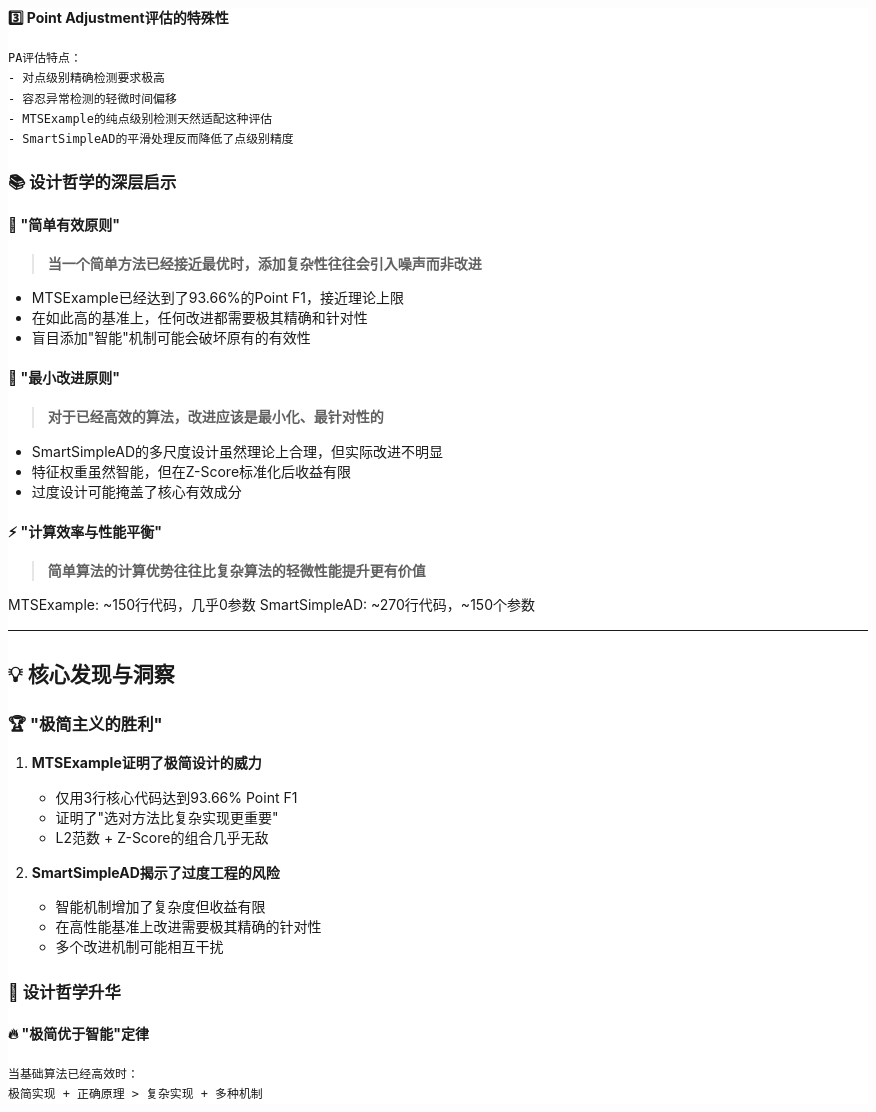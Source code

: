 #### 3️⃣ **Point Adjustment评估的特殊性**
```
PA评估特点：
- 对点级别精确检测要求极高
- 容忍异常检测的轻微时间偏移
- MTSExample的纯点级别检测天然适配这种评估
- SmartSimpleAD的平滑处理反而降低了点级别精度
```

### 📚 设计哲学的深层启示

#### 🎯 **"简单有效原则"**
> **当一个简单方法已经接近最优时，添加复杂性往往会引入噪声而非改进**

- MTSExample已经达到了93.66%的Point F1，接近理论上限
- 在如此高的基准上，任何改进都需要极其精确和针对性
- 盲目添加"智能"机制可能会破坏原有的有效性

#### 🔄 **"最小改进原则"**
> **对于已经高效的算法，改进应该是最小化、最针对性的**

- SmartSimpleAD的多尺度设计虽然理论上合理，但实际改进不明显
- 特征权重虽然智能，但在Z-Score标准化后收益有限
- 过度设计可能掩盖了核心有效成分

#### ⚡ **"计算效率与性能平衡"**
> **简单算法的计算优势往往比复杂算法的轻微性能提升更有价值**

MTSExample: ~150行代码，几乎0参数
SmartSimpleAD: ~270行代码，~150个参数

---

## 💡 核心发现与洞察

### 🏆 **"极简主义的胜利"**

1. **MTSExample证明了极简设计的威力**
   - 仅用3行核心代码达到93.66% Point F1
   - 证明了"选对方法比复杂实现更重要"
   - L2范数 + Z-Score的组合几乎无敌

2. **SmartSimpleAD揭示了过度工程的风险**
   - 智能机制增加了复杂度但收益有限
   - 在高性能基准上改进需要极其精确的针对性
   - 多个改进机制可能相互干扰

### 🎨 **设计哲学升华**

#### 🔥 **"极简优于智能"定律**
```
当基础算法已经高效时：
极简实现 + 正确原理 > 复杂实现 + 多种机制
```
